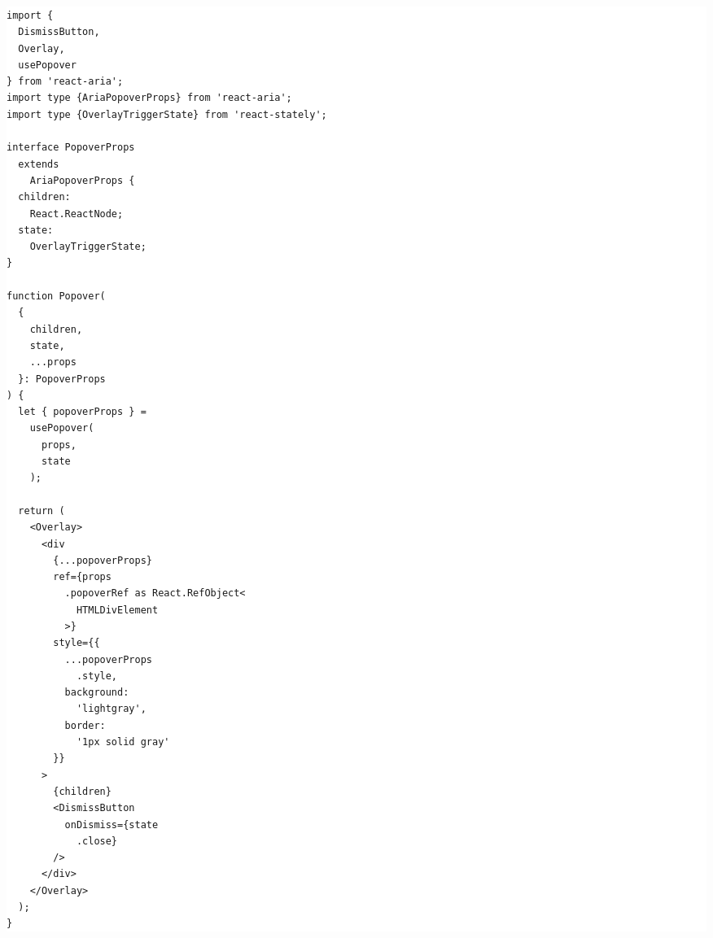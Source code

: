 ```
import {
  DismissButton,
  Overlay,
  usePopover
} from 'react-aria';
import type {AriaPopoverProps} from 'react-aria';
import type {OverlayTriggerState} from 'react-stately';

interface PopoverProps
  extends
    AriaPopoverProps {
  children:
    React.ReactNode;
  state:
    OverlayTriggerState;
}

function Popover(
  {
    children,
    state,
    ...props
  }: PopoverProps
) {
  let { popoverProps } =
    usePopover(
      props,
      state
    );

  return (
    <Overlay>
      <div
        {...popoverProps}
        ref={props
          .popoverRef as React.RefObject<
            HTMLDivElement
          >}
        style={{
          ...popoverProps
            .style,
          background:
            'lightgray',
          border:
            '1px solid gray'
        }}
      >
        {children}
        <DismissButton
          onDismiss={state
            .close}
        />
      </div>
    </Overlay>
  );
}
```
